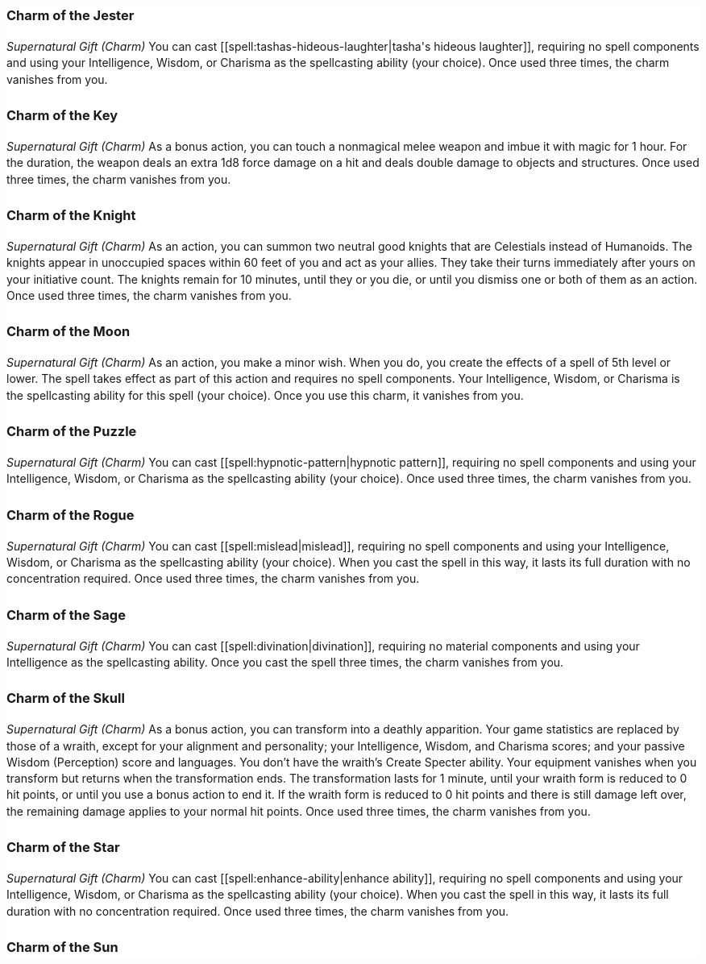 ### Charm of the Jester
*Supernatural Gift (Charm)*
You can cast [[spell:tashas-hideous-laughter|tasha's hideous laughter]], requiring no spell components and using your Intelligence, Wisdom, or Charisma as the spellcasting ability (your choice). Once used three times, the charm vanishes from you.
### Charm of the Key
*Supernatural Gift (Charm)*
As a bonus action, you can touch a nonmagical melee weapon and imbue it with magic for 1 hour. For the duration, the weapon deals an extra 1d8 force damage on a hit and deals double damage to objects and structures. Once used three times, the charm vanishes from you.
### Charm of the Knight
*Supernatural Gift (Charm)*
As an action, you can summon two neutral good knights that are Celestials instead of Humanoids. The knights appear in unoccupied spaces within 60 feet of you and act as your allies. They take their turns immediately after yours on your initiative count. The knights remain for 10 minutes, until they or you die, or until you dismiss one or both of them as an action. Once used three times, the charm vanishes from you.
### Charm of the Moon
*Supernatural Gift (Charm)*
As an action, you make a minor wish. When you do, you create the effects of a spell of 5th level or lower. The spell takes effect as part of this action and requires no spell components. Your Intelligence, Wisdom, or Charisma is the spellcasting ability for this spell (your choice). Once you use this charm, it vanishes from you.
### Charm of the Puzzle
*Supernatural Gift (Charm)*
You can cast [[spell:hypnotic-pattern|hypnotic pattern]], requiring no spell components and using your Intelligence, Wisdom, or Charisma as the spellcasting ability (your choice). Once used three times, the charm vanishes from you.
### Charm of the Rogue
*Supernatural Gift (Charm)*
You can cast [[spell:mislead|mislead]], requiring no spell components and using your Intelligence, Wisdom, or Charisma as the spellcasting ability (your choice). When you cast the spell in this way, it lasts its full duration with no concentration required. Once used three times, the charm vanishes from you.
### Charm of the Sage
*Supernatural Gift (Charm)*
You can cast [[spell:divination|divination]], requiring no material components and using your Intelligence as the spellcasting ability. Once you cast the spell three times, the charm vanishes from you.
### Charm of the Skull
*Supernatural Gift (Charm)*
As a bonus action, you can transform into a deathly apparition. Your game statistics are replaced by those of a wraith, except for your alignment and personality; your Intelligence, Wisdom, and Charisma scores; and your passive Wisdom (Perception) score and languages. You don’t have the wraith’s Create Specter ability. Your equipment vanishes when you transform but returns when the transformation ends. The transformation lasts for 1 minute, until your wraith form is reduced to 0 hit points, or until you use a bonus action to end it. If the wraith form is reduced to 0 hit points and there is still damage left over, the remaining damage applies to your normal hit points. Once used three times, the charm vanishes from you.
### Charm of the Star
*Supernatural Gift (Charm)*
You can cast [[spell:enhance-ability|enhance ability]], requiring no spell components and using your Intelligence, Wisdom, or Charisma as the spellcasting ability (your choice). When you cast the spell in this way, it lasts its full duration with no concentration required. Once used three times, the charm vanishes from you.
### Charm of the Sun